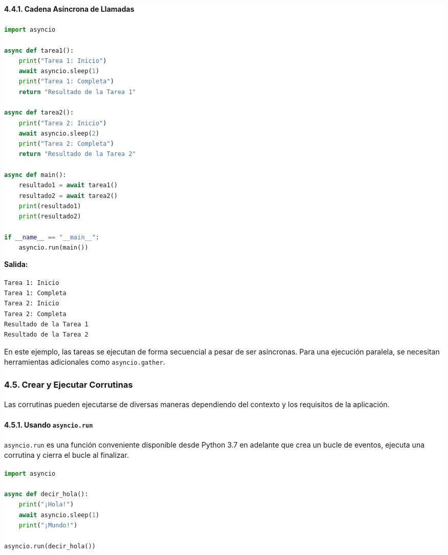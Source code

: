 #### **4.4.1. Cadena Asíncrona de Llamadas**

```python
import asyncio

async def tarea1():
    print("Tarea 1: Inicio")
    await asyncio.sleep(1)
    print("Tarea 1: Completa")
    return "Resultado de la Tarea 1"

async def tarea2():
    print("Tarea 2: Inicio")
    await asyncio.sleep(2)
    print("Tarea 2: Completa")
    return "Resultado de la Tarea 2"

async def main():
    resultado1 = await tarea1()
    resultado2 = await tarea2()
    print(resultado1)
    print(resultado2)

if __name__ == "__main__":
    asyncio.run(main())
```

**Salida:**
```
Tarea 1: Inicio
Tarea 1: Completa
Tarea 2: Inicio
Tarea 2: Completa
Resultado de la Tarea 1
Resultado de la Tarea 2
```

En este ejemplo, las tareas se ejecutan de forma secuencial a pesar de ser asíncronas. Para una ejecución paralela, se necesitan herramientas adicionales como `asyncio.gather`.

### **4.5. Crear y Ejecutar Corrutinas**

Las corrutinas pueden ejecutarse de diversas maneras dependiendo del contexto y los requisitos de la aplicación.

#### **4.5.1. Usando `asyncio.run`**

`asyncio.run` es una función conveniente disponible desde Python 3.7 en adelante que crea un bucle de eventos, ejecuta una corrutina y cierra el bucle al finalizar.

```python
import asyncio

async def decir_hola():
    print("¡Hola!")
    await asyncio.sleep(1)
    print("¡Mundo!")

asyncio.run(decir_hola())
```
